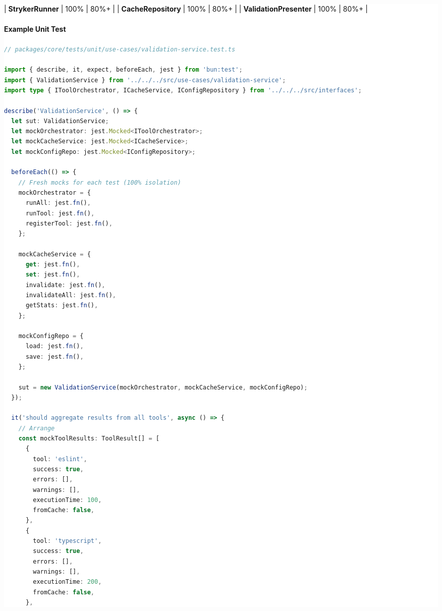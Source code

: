 | **StrykerRunner**       | 100%            | 80%+                  |
| **CacheRepository**     | 100%            | 80%+                  |
| **ValidationPresenter** | 100%            | 80%+                  |

#### Example Unit Test

```typescript
// packages/core/tests/unit/use-cases/validation-service.test.ts

import { describe, it, expect, beforeEach, jest } from 'bun:test';
import { ValidationService } from '../../../src/use-cases/validation-service';
import type { IToolOrchestrator, ICacheService, IConfigRepository } from '../../../src/interfaces';

describe('ValidationService', () => {
  let sut: ValidationService;
  let mockOrchestrator: jest.Mocked<IToolOrchestrator>;
  let mockCacheService: jest.Mocked<ICacheService>;
  let mockConfigRepo: jest.Mocked<IConfigRepository>;

  beforeEach(() => {
    // Fresh mocks for each test (100% isolation)
    mockOrchestrator = {
      runAll: jest.fn(),
      runTool: jest.fn(),
      registerTool: jest.fn(),
    };

    mockCacheService = {
      get: jest.fn(),
      set: jest.fn(),
      invalidate: jest.fn(),
      invalidateAll: jest.fn(),
      getStats: jest.fn(),
    };

    mockConfigRepo = {
      load: jest.fn(),
      save: jest.fn(),
    };

    sut = new ValidationService(mockOrchestrator, mockCacheService, mockConfigRepo);
  });

  it('should aggregate results from all tools', async () => {
    // Arrange
    const mockToolResults: ToolResult[] = [
      {
        tool: 'eslint',
        success: true,
        errors: [],
        warnings: [],
        executionTime: 100,
        fromCache: false,
      },
      {
        tool: 'typescript',
        success: true,
        errors: [],
        warnings: [],
        executionTime: 200,
        fromCache: false,
      },
```